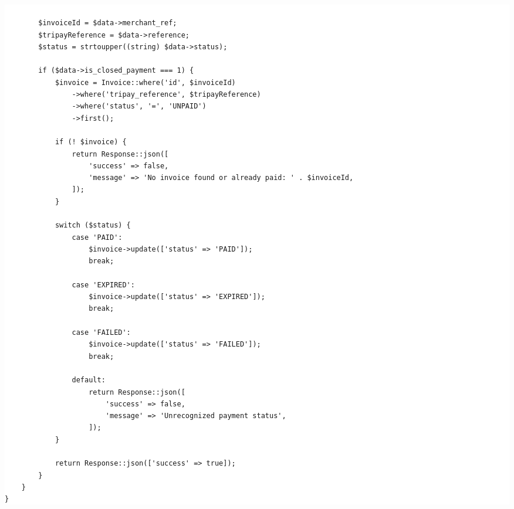 ```

        $invoiceId = $data->merchant_ref;
        $tripayReference = $data->reference;
        $status = strtoupper((string) $data->status);

        if ($data->is_closed_payment === 1) {
            $invoice = Invoice::where('id', $invoiceId)
                ->where('tripay_reference', $tripayReference)
                ->where('status', '=', 'UNPAID')
                ->first();

            if (! $invoice) {
                return Response::json([
                    'success' => false,
                    'message' => 'No invoice found or already paid: ' . $invoiceId,
                ]);
            }

            switch ($status) {
                case 'PAID':
                    $invoice->update(['status' => 'PAID']);
                    break;

                case 'EXPIRED':
                    $invoice->update(['status' => 'EXPIRED']);
                    break;

                case 'FAILED':
                    $invoice->update(['status' => 'FAILED']);
                    break;

                default:
                    return Response::json([
                        'success' => false,
                        'message' => 'Unrecognized payment status',
                    ]);
            }

            return Response::json(['success' => true]);
        }
    }
}
```
